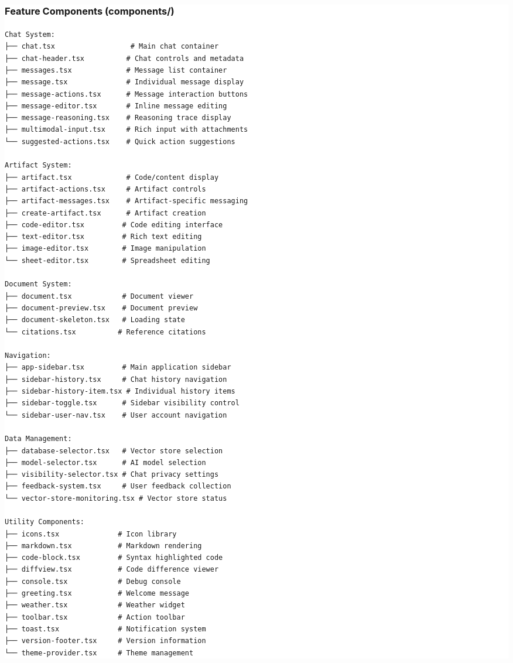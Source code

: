 ### **Feature Components** (components/)

```
Chat System:
├── chat.tsx                  # Main chat container
├── chat-header.tsx          # Chat controls and metadata
├── messages.tsx             # Message list container
├── message.tsx              # Individual message display
├── message-actions.tsx      # Message interaction buttons
├── message-editor.tsx       # Inline message editing
├── message-reasoning.tsx    # Reasoning trace display
├── multimodal-input.tsx     # Rich input with attachments
└── suggested-actions.tsx    # Quick action suggestions

Artifact System:
├── artifact.tsx             # Code/content display
├── artifact-actions.tsx     # Artifact controls
├── artifact-messages.tsx    # Artifact-specific messaging
├── create-artifact.tsx      # Artifact creation
├── code-editor.tsx         # Code editing interface
├── text-editor.tsx         # Rich text editing
├── image-editor.tsx        # Image manipulation
└── sheet-editor.tsx        # Spreadsheet editing

Document System:
├── document.tsx            # Document viewer
├── document-preview.tsx    # Document preview
├── document-skeleton.tsx   # Loading state
└── citations.tsx          # Reference citations

Navigation:
├── app-sidebar.tsx         # Main application sidebar
├── sidebar-history.tsx     # Chat history navigation
├── sidebar-history-item.tsx # Individual history items
├── sidebar-toggle.tsx      # Sidebar visibility control
└── sidebar-user-nav.tsx    # User account navigation

Data Management:
├── database-selector.tsx   # Vector store selection
├── model-selector.tsx      # AI model selection
├── visibility-selector.tsx # Chat privacy settings
├── feedback-system.tsx     # User feedback collection
└── vector-store-monitoring.tsx # Vector store status

Utility Components:
├── icons.tsx              # Icon library
├── markdown.tsx           # Markdown rendering
├── code-block.tsx         # Syntax highlighted code
├── diffview.tsx           # Code difference viewer
├── console.tsx            # Debug console
├── greeting.tsx           # Welcome message
├── weather.tsx            # Weather widget
├── toolbar.tsx            # Action toolbar
├── toast.tsx              # Notification system
├── version-footer.tsx     # Version information
└── theme-provider.tsx     # Theme management
```
